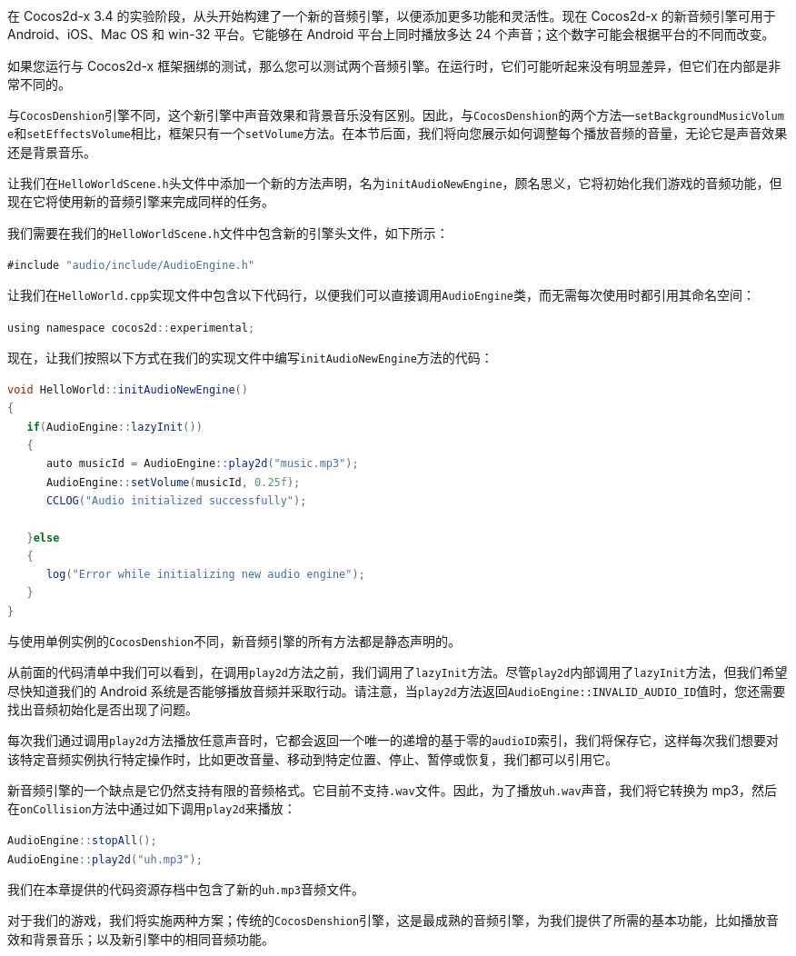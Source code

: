 在 Cocos2d-x 3.4 的实验阶段，从头开始构建了一个新的音频引擎，以便添加更多功能和灵活性。现在 Cocos2d-x 的新音频引擎可用于 Android、iOS、Mac OS 和 win-32 平台。它能够在 Android 平台上同时播放多达 24 个声音；这个数字可能会根据平台的不同而改变。

如果您运行与 Cocos2d-x 框架捆绑的测试，那么您可以测试两个音频引擎。在运行时，它们可能听起来没有明显差异，但它们在内部是非常不同的。

与`CocosDenshion`引擎不同，这个新引擎中声音效果和背景音乐没有区别。因此，与`CocosDenshion`的两个方法—`setBackgroundMusicVolume`和`setEffectsVolume`相比，框架只有一个`setVolume`方法。在本节后面，我们将向您展示如何调整每个播放音频的音量，无论它是声音效果还是背景音乐。

让我们在`HelloWorldScene.h`头文件中添加一个新的方法声明，名为`initAudioNewEngine`，顾名思义，它将初始化我们游戏的音频功能，但现在它将使用新的音频引擎来完成同样的任务。

我们需要在我们的`HelloWorldScene.h`文件中包含新的引擎头文件，如下所示：

```java
#include "audio/include/AudioEngine.h"
```

让我们在`HelloWorld.cpp`实现文件中包含以下代码行，以便我们可以直接调用`AudioEngine`类，而无需每次使用时都引用其命名空间：

```java
using namespace cocos2d::experimental;
```

现在，让我们按照以下方式在我们的实现文件中编写`initAudioNewEngine`方法的代码：

```java
void HelloWorld::initAudioNewEngine()
{   
   if(AudioEngine::lazyInit())
   {
      auto musicId = AudioEngine::play2d("music.mp3");
      AudioEngine::setVolume(musicId, 0.25f);
      CCLOG("Audio initialized successfully");

   }else
   {
      log("Error while initializing new audio engine");
   }   
}
```

与使用单例实例的`CocosDenshion`不同，新音频引擎的所有方法都是静态声明的。

从前面的代码清单中我们可以看到，在调用`play2d`方法之前，我们调用了`lazyInit`方法。尽管`play2d`内部调用了`lazyInit`方法，但我们希望尽快知道我们的 Android 系统是否能够播放音频并采取行动。请注意，当`play2d`方法返回`AudioEngine::INVALID_AUDIO_ID`值时，您还需要找出音频初始化是否出现了问题。

每次我们通过调用`play2d`方法播放任意声音时，它都会返回一个唯一的递增的基于零的`audioID`索引，我们将保存它，这样每次我们想要对该特定音频实例执行特定操作时，比如更改音量、移动到特定位置、停止、暂停或恢复，我们都可以引用它。

新音频引擎的一个缺点是它仍然支持有限的音频格式。它目前不支持`.wav`文件。因此，为了播放`uh.wav`声音，我们将它转换为 mp3，然后在`onCollision`方法中通过如下调用`play2d`来播放：

```java
AudioEngine::stopAll();
AudioEngine::play2d("uh.mp3");
```

我们在本章提供的代码资源存档中包含了新的`uh.mp3`音频文件。

对于我们的游戏，我们将实施两种方案；传统的`CocosDenshion`引擎，这是最成熟的音频引擎，为我们提供了所需的基本功能，比如播放音效和背景音乐；以及新引擎中的相同音频功能。
